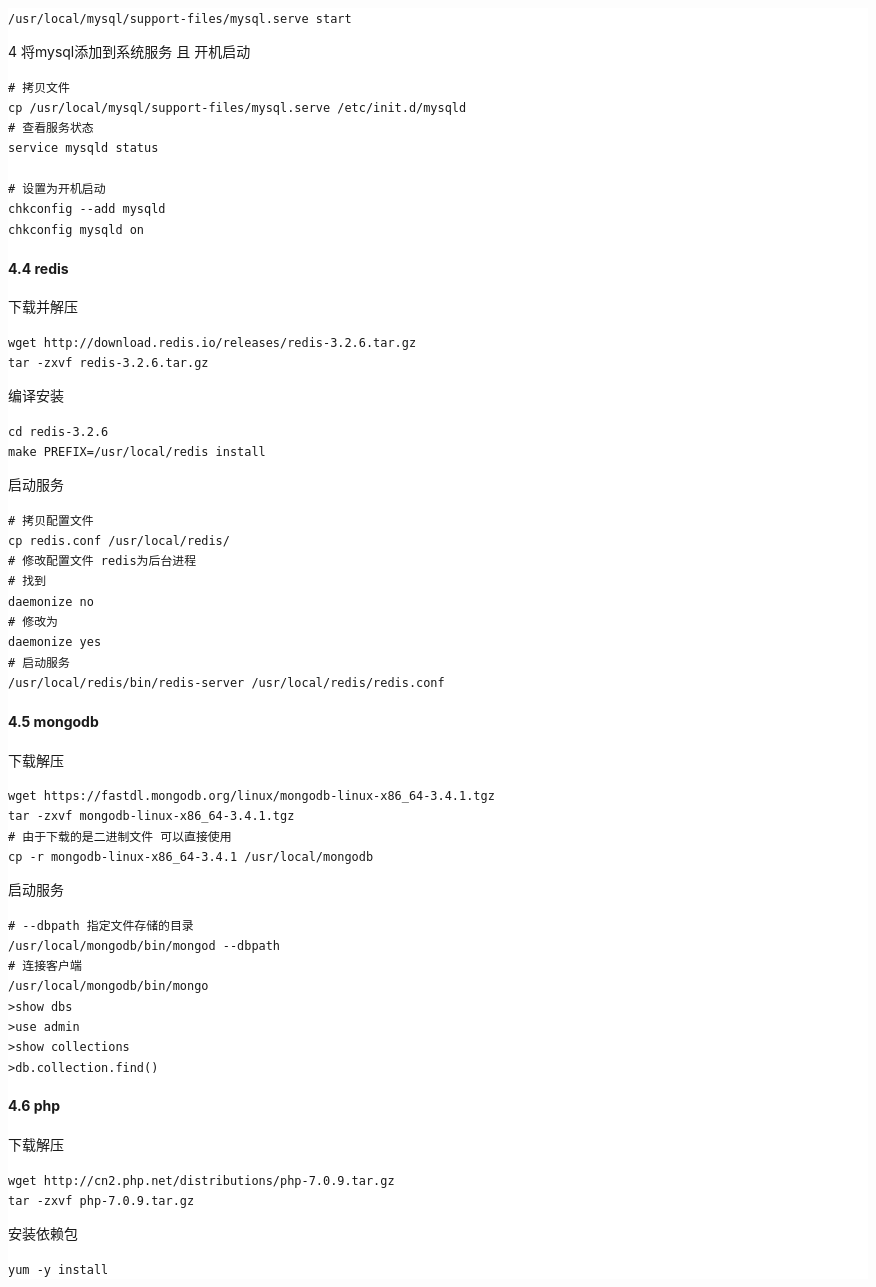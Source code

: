 ```
/usr/local/mysql/support-files/mysql.serve start
```
4 将mysql添加到系统服务 且 开机启动
```
# 拷贝文件
cp /usr/local/mysql/support-files/mysql.serve /etc/init.d/mysqld
# 查看服务状态
service mysqld status

# 设置为开机启动
chkconfig --add mysqld
chkconfig mysqld on
```

#### 4.4 redis
下载并解压
```
wget http://download.redis.io/releases/redis-3.2.6.tar.gz
tar -zxvf redis-3.2.6.tar.gz
```
编译安装
```
cd redis-3.2.6
make PREFIX=/usr/local/redis install
```
启动服务
```
# 拷贝配置文件
cp redis.conf /usr/local/redis/
# 修改配置文件 redis为后台进程
# 找到
daemonize no
# 修改为
daemonize yes
# 启动服务
/usr/local/redis/bin/redis-server /usr/local/redis/redis.conf
```
#### 4.5 mongodb
下载解压
```
wget https://fastdl.mongodb.org/linux/mongodb-linux-x86_64-3.4.1.tgz
tar -zxvf mongodb-linux-x86_64-3.4.1.tgz
# 由于下载的是二进制文件 可以直接使用
cp -r mongodb-linux-x86_64-3.4.1 /usr/local/mongodb
```
启动服务
```
# --dbpath 指定文件存储的目录
/usr/local/mongodb/bin/mongod --dbpath
# 连接客户端
/usr/local/mongodb/bin/mongo
>show dbs
>use admin
>show collections
>db.collection.find()
```
#### 4.6 php
下载解压
```
wget http://cn2.php.net/distributions/php-7.0.9.tar.gz
tar -zxvf php-7.0.9.tar.gz
```
安装依赖包
```
yum -y install 
```